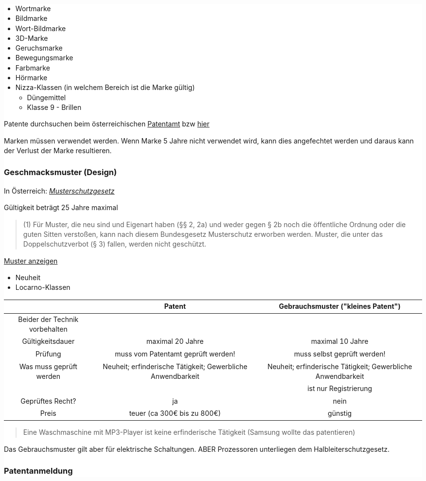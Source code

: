 - Wortmarke
- Bildmarke
- Wort-Bildmarke
- 3D-Marke
- Geruchsmarke
- Bewegungsmarke
- Farbmarke
- Hörmarke
- Nizza-Klassen (in welchem Bereich ist die Marke gültig)
   - Düngemittel
   - Klasse 9 - Brillen

Patente durchsuchen beim österreichischen [Patentamt](https://www.patentamt.at/de/downloads/publikationen/) bzw [hier](https://www.patentamt.at/marken/recherche/)

Marken müssen verwendet werden. Wenn Marke 5 Jahre nicht verwendet wird, kann dies angefechtet werden und daraus kann der Verlust der Marke resultieren.

### Geschmacksmuster (Design)
In Österreich: [*Musterschutzgesetz*](https://www.ris.bka.gv.at/GeltendeFassung.wxe?Abfrage=Bundesnormen&Gesetzesnummer=10002963)

Gültigkeit beträgt 25 Jahre maximal

> (1) Für Muster, die neu sind und Eigenart haben (§§ 2, 2a) und weder gegen § 2b noch die öffentliche Ordnung oder die guten Sitten verstoßen, kann nach diesem Bundesgesetz Musterschutz erworben werden. Muster, die unter das Doppelschutzverbot (§ 3) fallen, werden nicht geschützt.

[Muster anzeigen](https://www.patentamt.at/downloads/publikationen/)

- Neuheit
- Locarno-Klassen

|   | Patent | Gebrauchsmuster ("kleines Patent") |
|:---:|:---:|:---:|
| Beider der Technik vorbehalten |   |   |
| Gültigkeitsdauer | maximal 20 Jahre | maximal 10 Jahre |
| Prüfung | muss vom Patentamt geprüft werden! | muss selbst geprüft werden! |
| Was muss geprüft werden | Neuheit; erfinderische Tätigkeit; Gewerbliche Anwendbarkeit | Neuheit; erfinderische Tätigkeit; Gewerbliche Anwendbarkeit |
|    |    | ist nur Registrierung |
| Geprüftes Recht? | ja | nein |
| Preis | teuer (ca 300€ bis zu 800€) | günstig |

> Eine Waschmaschine mit MP3-Player ist keine erfinderische Tätigkeit (Samsung wollte das patentieren)

Das Gebrauchsmuster gilt aber für elektrische Schaltungen. ABER Prozessoren unterliegen dem Halbleiterschutzgesetz. 

### Patentanmeldung
